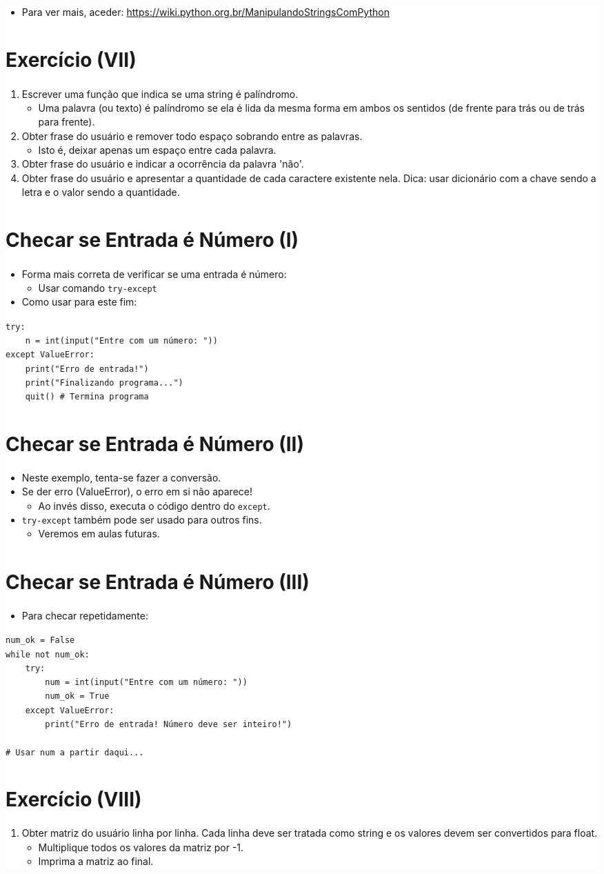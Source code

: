 - Para ver mais, aceder: https://wiki.python.org.br/ManipulandoStringsComPython

# Exercício (VII)

1. Escrever uma função que indica se uma string é palíndromo.
    - Uma palavra (ou texto) é palíndromo se ela é lida da mesma forma em ambos os sentidos (de frente para trás ou de trás para frente).
2. Obter frase do usuário e remover todo espaço sobrando entre as palavras.
    - Isto é, deixar apenas um espaço entre cada palavra.
3. Obter frase do usuário e indicar a ocorrência da palavra 'não'.
4. Obter frase do usuário e apresentar a quantidade de cada caractere existente nela. Dica: usar dicionário com a chave sendo a letra e o valor sendo a quantidade.

# Checar se Entrada é Número (I)

- Forma mais correta de verificar se uma entrada é número:
    - Usar comando `try-except`
- Como usar para este fim:

~~~{#ex1 .python style="font-size: 75%;"}
try:
    n = int(input("Entre com um número: "))
except ValueError:
    print("Erro de entrada!")
    print("Finalizando programa...")
    quit() # Termina programa
~~~

# Checar se Entrada é Número (II)

- Neste exemplo, tenta-se fazer a conversão.
- Se der erro (ValueError), o erro em si não aparece!
    - Ao invés disso, executa o código dentro do `except`.
- `try-except` também pode ser usado para outros fins.
    - Veremos em aulas futuras.

# Checar se Entrada é Número (III)

- Para checar repetidamente:

~~~{#ex1 .python}
num_ok = False
while not num_ok:
    try:
        num = int(input("Entre com um número: "))
        num_ok = True
    except ValueError:
        print("Erro de entrada! Número deve ser inteiro!")

# Usar num a partir daqui...
~~~

# Exercício (VIII)

1. Obter matriz do usuário linha por linha. Cada linha deve ser tratada como string e os valores devem ser convertidos para float.
    - Multiplique todos os valores da matriz por -1.
    - Imprima a matriz ao final.
